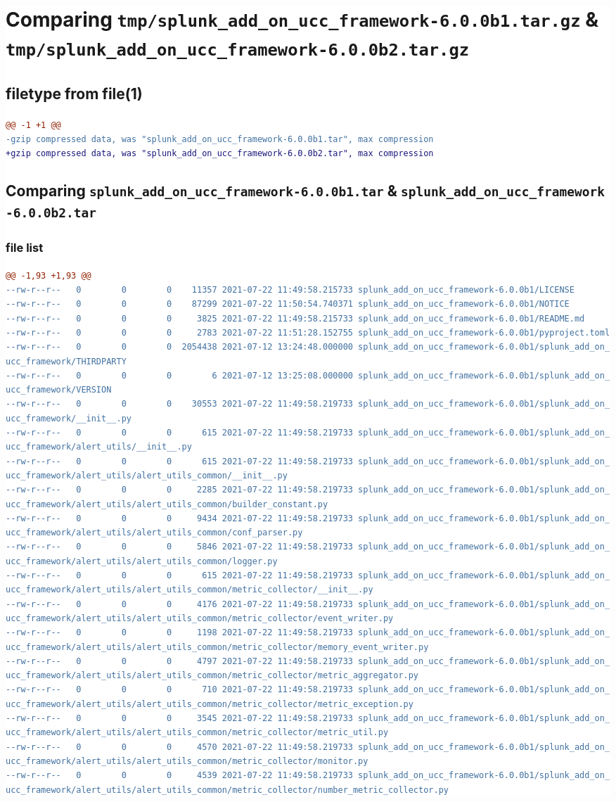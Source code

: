 # Comparing `tmp/splunk_add_on_ucc_framework-6.0.0b1.tar.gz` & `tmp/splunk_add_on_ucc_framework-6.0.0b2.tar.gz`

## filetype from file(1)

```diff
@@ -1 +1 @@
-gzip compressed data, was "splunk_add_on_ucc_framework-6.0.0b1.tar", max compression
+gzip compressed data, was "splunk_add_on_ucc_framework-6.0.0b2.tar", max compression
```

## Comparing `splunk_add_on_ucc_framework-6.0.0b1.tar` & `splunk_add_on_ucc_framework-6.0.0b2.tar`

### file list

```diff
@@ -1,93 +1,93 @@
--rw-r--r--   0        0        0    11357 2021-07-22 11:49:58.215733 splunk_add_on_ucc_framework-6.0.0b1/LICENSE
--rw-r--r--   0        0        0    87299 2021-07-22 11:50:54.740371 splunk_add_on_ucc_framework-6.0.0b1/NOTICE
--rw-r--r--   0        0        0     3825 2021-07-22 11:49:58.215733 splunk_add_on_ucc_framework-6.0.0b1/README.md
--rw-r--r--   0        0        0     2783 2021-07-22 11:51:28.152755 splunk_add_on_ucc_framework-6.0.0b1/pyproject.toml
--rw-r--r--   0        0        0  2054438 2021-07-12 13:24:48.000000 splunk_add_on_ucc_framework-6.0.0b1/splunk_add_on_ucc_framework/THIRDPARTY
--rw-r--r--   0        0        0        6 2021-07-12 13:25:08.000000 splunk_add_on_ucc_framework-6.0.0b1/splunk_add_on_ucc_framework/VERSION
--rw-r--r--   0        0        0    30553 2021-07-22 11:49:58.219733 splunk_add_on_ucc_framework-6.0.0b1/splunk_add_on_ucc_framework/__init__.py
--rw-r--r--   0        0        0      615 2021-07-22 11:49:58.219733 splunk_add_on_ucc_framework-6.0.0b1/splunk_add_on_ucc_framework/alert_utils/__init__.py
--rw-r--r--   0        0        0      615 2021-07-22 11:49:58.219733 splunk_add_on_ucc_framework-6.0.0b1/splunk_add_on_ucc_framework/alert_utils/alert_utils_common/__init__.py
--rw-r--r--   0        0        0     2285 2021-07-22 11:49:58.219733 splunk_add_on_ucc_framework-6.0.0b1/splunk_add_on_ucc_framework/alert_utils/alert_utils_common/builder_constant.py
--rw-r--r--   0        0        0     9434 2021-07-22 11:49:58.219733 splunk_add_on_ucc_framework-6.0.0b1/splunk_add_on_ucc_framework/alert_utils/alert_utils_common/conf_parser.py
--rw-r--r--   0        0        0     5846 2021-07-22 11:49:58.219733 splunk_add_on_ucc_framework-6.0.0b1/splunk_add_on_ucc_framework/alert_utils/alert_utils_common/logger.py
--rw-r--r--   0        0        0      615 2021-07-22 11:49:58.219733 splunk_add_on_ucc_framework-6.0.0b1/splunk_add_on_ucc_framework/alert_utils/alert_utils_common/metric_collector/__init__.py
--rw-r--r--   0        0        0     4176 2021-07-22 11:49:58.219733 splunk_add_on_ucc_framework-6.0.0b1/splunk_add_on_ucc_framework/alert_utils/alert_utils_common/metric_collector/event_writer.py
--rw-r--r--   0        0        0     1198 2021-07-22 11:49:58.219733 splunk_add_on_ucc_framework-6.0.0b1/splunk_add_on_ucc_framework/alert_utils/alert_utils_common/metric_collector/memory_event_writer.py
--rw-r--r--   0        0        0     4797 2021-07-22 11:49:58.219733 splunk_add_on_ucc_framework-6.0.0b1/splunk_add_on_ucc_framework/alert_utils/alert_utils_common/metric_collector/metric_aggregator.py
--rw-r--r--   0        0        0      710 2021-07-22 11:49:58.219733 splunk_add_on_ucc_framework-6.0.0b1/splunk_add_on_ucc_framework/alert_utils/alert_utils_common/metric_collector/metric_exception.py
--rw-r--r--   0        0        0     3545 2021-07-22 11:49:58.219733 splunk_add_on_ucc_framework-6.0.0b1/splunk_add_on_ucc_framework/alert_utils/alert_utils_common/metric_collector/metric_util.py
--rw-r--r--   0        0        0     4570 2021-07-22 11:49:58.219733 splunk_add_on_ucc_framework-6.0.0b1/splunk_add_on_ucc_framework/alert_utils/alert_utils_common/metric_collector/monitor.py
--rw-r--r--   0        0        0     4539 2021-07-22 11:49:58.219733 splunk_add_on_ucc_framework-6.0.0b1/splunk_add_on_ucc_framework/alert_utils/alert_utils_common/metric_collector/number_metric_collector.py
```